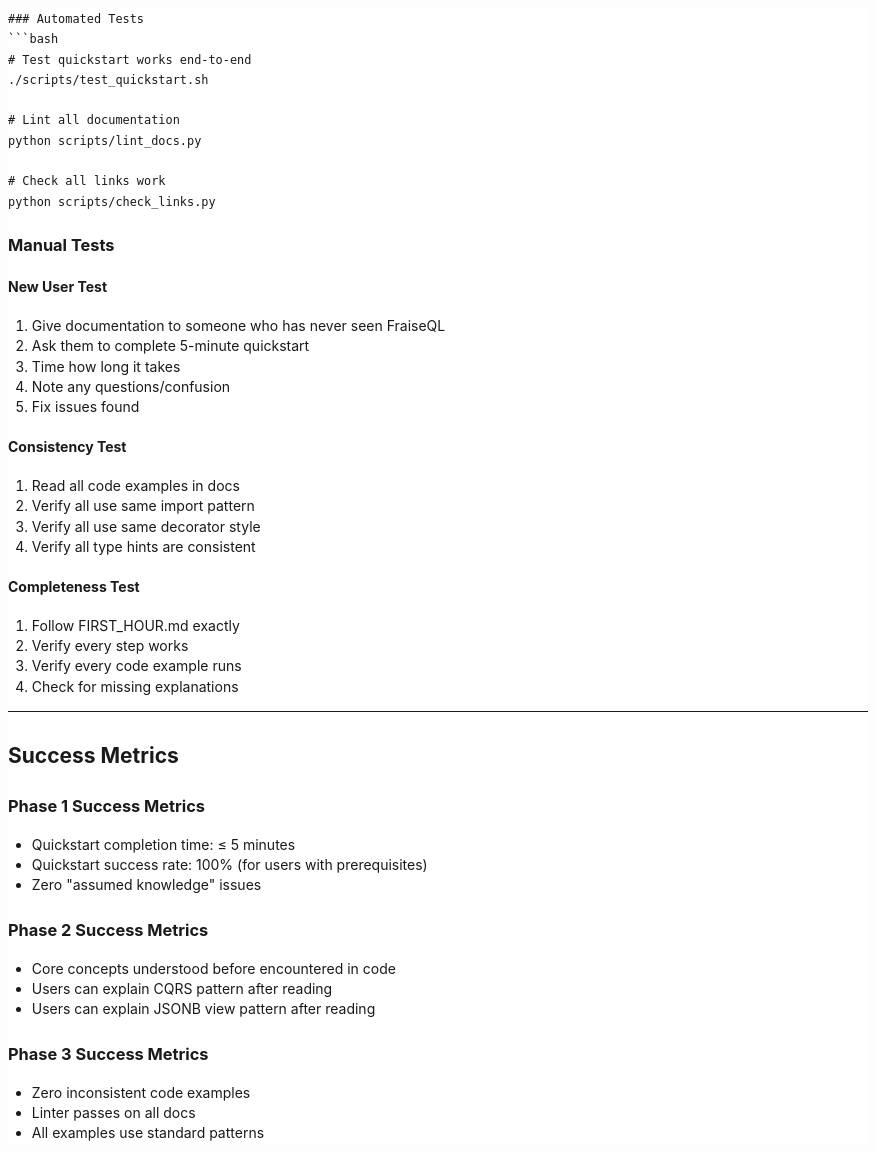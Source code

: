 ```
### Automated Tests
```bash
# Test quickstart works end-to-end
./scripts/test_quickstart.sh

# Lint all documentation
python scripts/lint_docs.py

# Check all links work
python scripts/check_links.py
```

### Manual Tests

#### New User Test
1. Give documentation to someone who has never seen FraiseQL
2. Ask them to complete 5-minute quickstart
3. Time how long it takes
4. Note any questions/confusion
5. Fix issues found

#### Consistency Test
1. Read all code examples in docs
2. Verify all use same import pattern
3. Verify all use same decorator style
4. Verify all type hints are consistent

#### Completeness Test
1. Follow FIRST_HOUR.md exactly
2. Verify every step works
3. Verify every code example runs
4. Check for missing explanations

---

## Success Metrics

### Phase 1 Success Metrics
- Quickstart completion time: ≤ 5 minutes
- Quickstart success rate: 100% (for users with prerequisites)
- Zero "assumed knowledge" issues

### Phase 2 Success Metrics
- Core concepts understood before encountered in code
- Users can explain CQRS pattern after reading
- Users can explain JSONB view pattern after reading

### Phase 3 Success Metrics
- Zero inconsistent code examples
- Linter passes on all docs
- All examples use standard patterns
